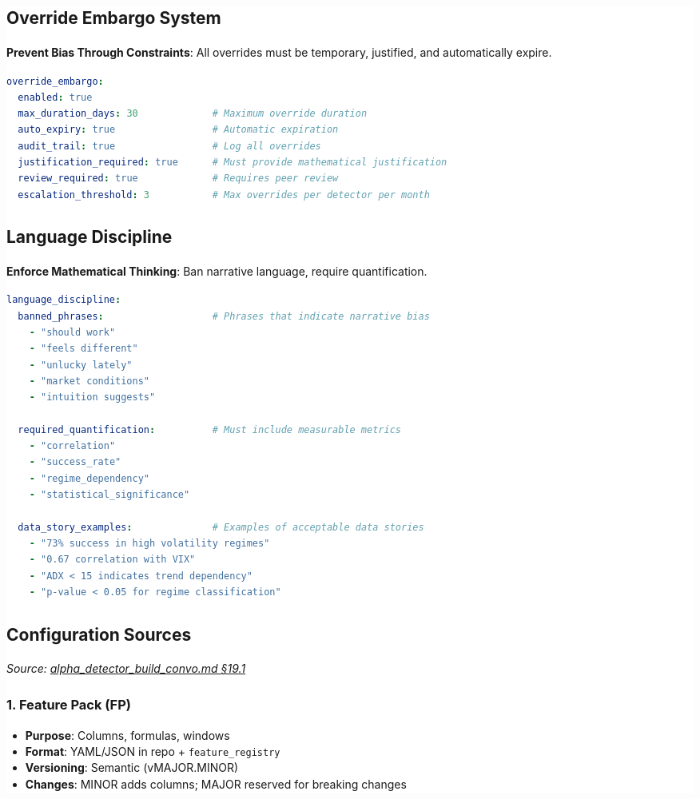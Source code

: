 ## Override Embargo System

**Prevent Bias Through Constraints**: All overrides must be temporary, justified, and automatically expire.

```yaml
override_embargo:
  enabled: true
  max_duration_days: 30             # Maximum override duration
  auto_expiry: true                 # Automatic expiration
  audit_trail: true                 # Log all overrides
  justification_required: true      # Must provide mathematical justification
  review_required: true             # Requires peer review
  escalation_threshold: 3           # Max overrides per detector per month
```

## Language Discipline

**Enforce Mathematical Thinking**: Ban narrative language, require quantification.

```yaml
language_discipline:
  banned_phrases:                   # Phrases that indicate narrative bias
    - "should work"
    - "feels different" 
    - "unlucky lately"
    - "market conditions"
    - "intuition suggests"
  
  required_quantification:          # Must include measurable metrics
    - "correlation"
    - "success_rate"
    - "regime_dependency"
    - "statistical_significance"
  
  data_story_examples:              # Examples of acceptable data stories
    - "73% success in high volatility regimes"
    - "0.67 correlation with VIX"
    - "ADX < 15 indicates trend dependency"
    - "p-value < 0.05 for regime classification"
```

## Configuration Sources

*Source: [alpha_detector_build_convo.md §19.1](../alpha_detector_build_convo.md#sources-of-truth)*

### 1. Feature Pack (FP)
- **Purpose**: Columns, formulas, windows
- **Format**: YAML/JSON in repo + `feature_registry`
- **Versioning**: Semantic (vMAJOR.MINOR)
- **Changes**: MINOR adds columns; MAJOR reserved for breaking changes
